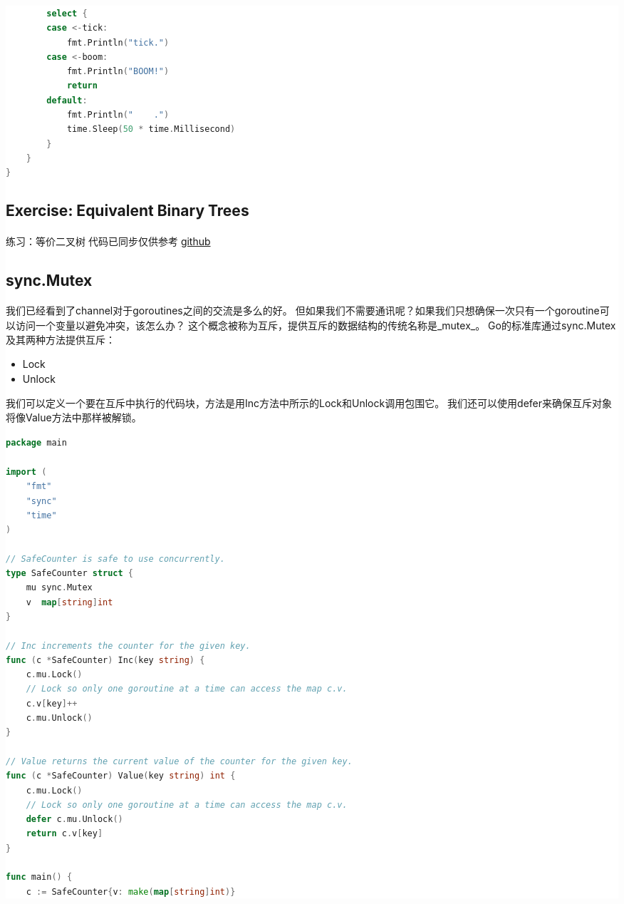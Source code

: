```go
		select {
		case <-tick:
			fmt.Println("tick.")
		case <-boom:
			fmt.Println("BOOM!")
			return
		default:
			fmt.Println("    .")
			time.Sleep(50 * time.Millisecond)
		}
	}
}

```
## Exercise: Equivalent Binary Trees
练习：等价二叉树 代码已同步仅供参考 [github](https://github.com/LittleMoreInteresting/beginner-example/blob/master/lesson006/exercise-equivalent-binary-trees.go)

## sync.Mutex
 我们已经看到了channel对于goroutines之间的交流是多么的好。
但如果我们不需要通讯呢？如果我们只想确保一次只有一个goroutine可以访问一个变量以避免冲突，该怎么办？
这个概念被称为互斥，提供互斥的数据结构的传统名称是_mutex_。
Go的标准库通过sync.Mutex及其两种方法提供互斥：

- Lock
- Unlock

我们可以定义一个要在互斥中执行的代码块，方法是用Inc方法中所示的Lock和Unlock调用包围它。
我们还可以使用defer来确保互斥对象将像Value方法中那样被解锁。
```go
package main

import (
	"fmt"
	"sync"
	"time"
)

// SafeCounter is safe to use concurrently.
type SafeCounter struct {
	mu sync.Mutex
	v  map[string]int
}

// Inc increments the counter for the given key.
func (c *SafeCounter) Inc(key string) {
	c.mu.Lock()
	// Lock so only one goroutine at a time can access the map c.v.
	c.v[key]++
	c.mu.Unlock()
}

// Value returns the current value of the counter for the given key.
func (c *SafeCounter) Value(key string) int {
	c.mu.Lock()
	// Lock so only one goroutine at a time can access the map c.v.
	defer c.mu.Unlock()
	return c.v[key]
}

func main() {
	c := SafeCounter{v: make(map[string]int)}
```